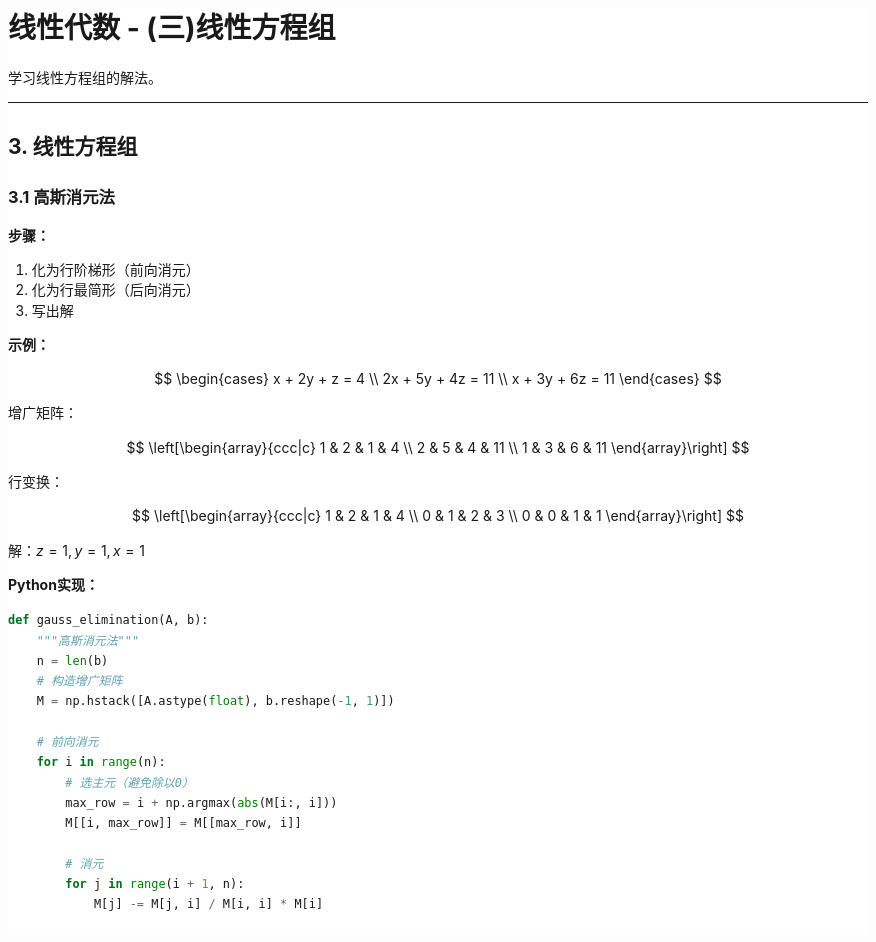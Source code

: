 # 线性代数 - (三)线性方程组

学习线性方程组的解法。

---

## 3. 线性方程组

### 3.1 高斯消元法

**步骤：**
1. 化为行阶梯形（前向消元）
2. 化为行最简形（后向消元）
3. 写出解

**示例：**

$$
\begin{cases}
x + 2y + z = 4 \\
2x + 5y + 4z = 11 \\
x + 3y + 6z = 11
\end{cases}
$$

增广矩阵：

$$
\left[\begin{array}{ccc|c}
1 & 2 & 1 & 4 \\
2 & 5 & 4 & 11 \\
1 & 3 & 6 & 11
\end{array}\right]
$$

行变换：

$$
\left[\begin{array}{ccc|c}
1 & 2 & 1 & 4 \\
0 & 1 & 2 & 3 \\
0 & 0 & 1 & 1
\end{array}\right]
$$

解：$z = 1, y = 1, x = 1$

**Python实现：**

```python
def gauss_elimination(A, b):
    """高斯消元法"""
    n = len(b)
    # 构造增广矩阵
    M = np.hstack([A.astype(float), b.reshape(-1, 1)])
    
    # 前向消元
    for i in range(n):
        # 选主元（避免除以0）
        max_row = i + np.argmax(abs(M[i:, i]))
        M[[i, max_row]] = M[[max_row, i]]
        
        # 消元
        for j in range(i + 1, n):
            M[j] -= M[j, i] / M[i, i] * M[i]
    
```